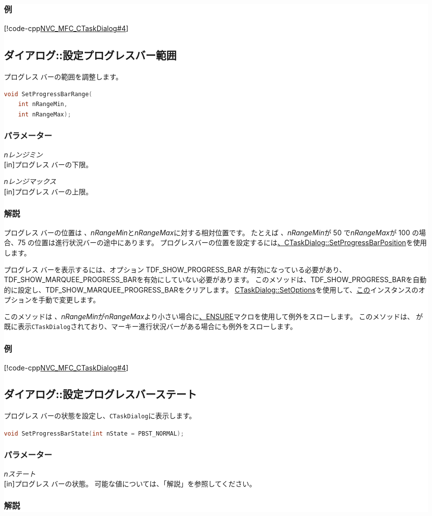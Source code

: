 ### <a name="example"></a>例

[!code-cpp[NVC_MFC_CTaskDialog#4](../../mfc/reference/codesnippet/cpp/ctaskdialog-class_7.cpp)]

## <a name="ctaskdialogsetprogressbarrange"></a><a name="setprogressbarrange"></a>ダイアログ::設定プログレスバー範囲

プログレス バーの範囲を調整します。

```cpp
void SetProgressBarRange(
    int nRangeMin,
    int nRangeMax);
```

### <a name="parameters"></a>パラメーター

*nレンジミン*<br/>
[in]プログレス バーの下限。

*nレンジマックス*<br/>
[in]プログレス バーの上限。

### <a name="remarks"></a>解説

プログレス バーの位置は *、nRangeMin*と*nRangeMax*に対する相対位置です。 たとえば *、nRangeMin*が 50 で*nRangeMax*が 100 の場合、75 の位置は進行状況バーの途中にあります。 プログレスバーの位置を設定するには[、CTaskDialog::SetProgressBarPosition](#setprogressbarposition)を使用します。

プログレス バーを表示するには、オプション TDF_SHOW_PROGRESS_BAR が有効になっている必要があり、TDF_SHOW_MARQUEE_PROGRESS_BARを有効にしていない必要があります。 このメソッドは、TDF_SHOW_PROGRESS_BARを自動的に設定し、TDF_SHOW_MARQUEE_PROGRESS_BARをクリアします。 [CTaskDialog::SetOptions](#setoptions)を使用して、[この](../../mfc/reference/ctaskdialog-class.md)インスタンスのオプションを手動で変更します。

このメソッドは *、nRangeMin*が*nRangeMax*より小さい場合に[、ENSURE](diagnostic-services.md#ensure)マクロを使用して例外をスローします。 このメソッドは、 が既に表示`CTaskDialog`されており、マーキー進行状況バーがある場合にも例外をスローします。

### <a name="example"></a>例

[!code-cpp[NVC_MFC_CTaskDialog#4](../../mfc/reference/codesnippet/cpp/ctaskdialog-class_7.cpp)]

## <a name="ctaskdialogsetprogressbarstate"></a><a name="setprogressbarstate"></a>ダイアログ::設定プログレスバーステート

プログレス バーの状態を設定し、`CTaskDialog`に表示します。

```cpp
void SetProgressBarState(int nState = PBST_NORMAL);
```

### <a name="parameters"></a>パラメーター

*nステート*<br/>
[in]プログレス バーの状態。 可能な値については、「解説」を参照してください。

### <a name="remarks"></a>解説
